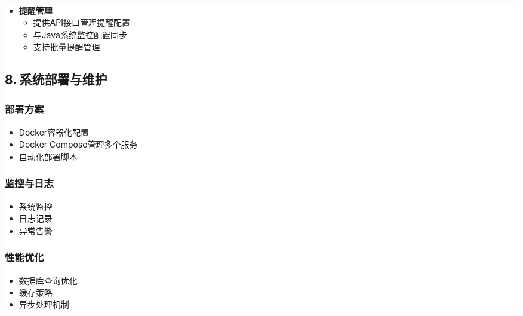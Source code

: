 - **提醒管理**
  - 提供API接口管理提醒配置
  - 与Java系统监控配置同步
  - 支持批量提醒管理

## 8. 系统部署与维护
### 部署方案
- Docker容器化配置
- Docker Compose管理多个服务
- 自动化部署脚本

### 监控与日志
- 系统监控
- 日志记录
- 异常告警

### 性能优化
- 数据库查询优化
- 缓存策略
- 异步处理机制